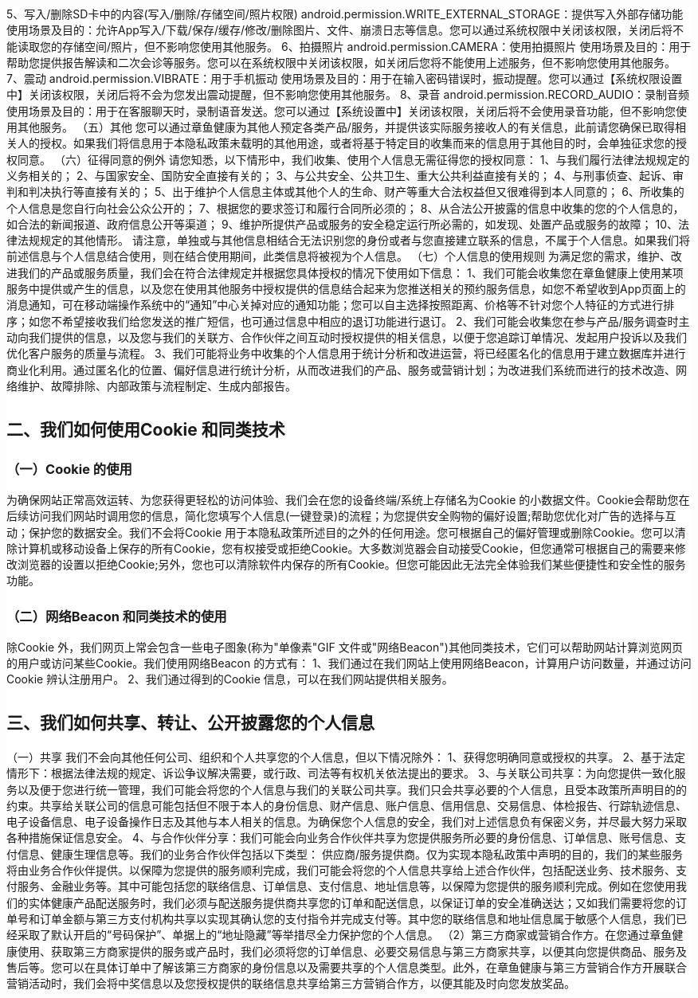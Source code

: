 5、写入/删除SD卡中的内容(写入/删除/存储空间/照片权限)
android.permission.WRITE_EXTERNAL_STORAGE：提供写入外部存储功能 使用场景及目的：允许App写入/下载/保存/缓存/修改/删除图片、文件、崩溃日志等信息。您可以通过系统权限中关闭该权限，关闭后将不能读取您的存储空间/照片，但不影响您使用其他服务。
6、拍摄照片
android.permission.CAMERA：使用拍摄照片 使用场景及目的：用于帮助您提供报告解读和二次会诊等服务。您可以在系统权限中关闭该权限，如关闭后您将不能使用上述服务，但不影响您使用其他服务。
7、震动
android.permission.VIBRATE：用于手机振动 使用场景及目的：用于在输入密码错误时，振动提醒。您可以通过【系统权限设置中】关闭该权限，关闭后将不会为您发出震动提醒，但不影响您使用其他服务。
8、录音
android.permission.RECORD_AUDIO：录制音频 使用场景及目的：用于在客服聊天时，录制语音发送。您可以通过【系统设置中】关闭该权限，关闭后将不会使用录音功能，但不影响您使用其他服务。
（五）其他
您可以通过章鱼健康为其他人预定各类产品/服务，并提供该实际服务接收人的有关信息，此前请您确保已取得相关人的授权。如果我们将信息用于本隐私政策未载明的其他用途，或者将基于特定目的收集而来的信息用于其他目的时，会单独征求您的授权同意。
（六）征得同意的例外
请您知悉，以下情形中，我们收集、使用个人信息无需征得您的授权同意：
1、与我们履行法律法规规定的义务相关的；
2、与国家安全、国防安全直接有关的；
3、与公共安全、公共卫生、重大公共利益直接有关的；
4、与刑事侦查、起诉、审判和判决执行等直接有关的；
5、出于维护个人信息主体或其他个人的生命、财产等重大合法权益但又很难得到本人同意的；
6、所收集的个人信息是您自行向社会公众公开的；
7、根据您的要求签订和履行合同所必须的；
8、从合法公开披露的信息中收集的您的个人信息的，如合法的新闻报道、政府信息公开等渠道；
9、维护所提供产品或服务的安全稳定运行所必需的，如发现、处置产品或服务的故障；
10、法律法规规定的其他情形。
请注意，单独或与其他信息相结合无法识别您的身份或者与您直接建立联系的信息，不属于个人信息。如果我们将前述信息与个人信息结合使用，则在结合使用期间，此类信息将被视为个人信息。
（七）个人信息的使用规则
为满足您的需求，维护、改进我们的产品或服务质量，我们会在符合法律规定并根据您具体授权的情况下使用如下信息：
1、我们可能会收集您在章鱼健康上使用某项服务中提供或产生的信息，以及您在使用其他服务中授权提供的信息结合起来为您推送相关的预约服务信息，如您不希望收到App页面上的消息通知，可在移动端操作系统中的“通知”中心关掉对应的通知功能；您可以自主选择按照距离、价格等不针对您个人特征的方式进行排序；如您不希望接收我们给您发送的推广短信，也可通过信息中相应的退订功能进行退订。
2、我们可能会收集您在参与产品/服务调查时主动向我们提供的信息，以及您与我们的关联方、合作伙伴之间互动时授权提供的相关信息，以便于您追踪订单情况、发起用户投诉以及我们优化客户服务的质量与流程。
3、我们可能将业务中收集的个人信息用于统计分析和改进运营，将已经匿名化的信息用于建立数据库并进行商业化利用。通过匿名化的位置、偏好信息进行统计分析，从而改进我们的产品、服务或营销计划；为改进我们系统而进行的技术改造、网络维护、故障排除、内部政策与流程制定、生成内部报告。
## 二、我们如何使用Cookie 和同类技术
### （一）Cookie 的使用
为确保网站正常高效运转、为您获得更轻松的访问体验、我们会在您的设备终端/系统上存储名为Cookie 的小数据文件。Cookie会帮助您在后续访问我们网站时调用您的信息，简化您填写个人信息(一键登录)的流程；为您提供安全购物的偏好设置;帮助您优化对广告的选择与互动；保护您的数据安全。我们不会将Cookie 用于本隐私政策所述目的之外的任何用途。您可根据自己的偏好管理或删除Cookie。您可以清除计算机或移动设备上保存的所有Cookie，您有权接受或拒绝Cookie。大多数浏览器会自动接受Cookie，但您通常可根据自己的需要来修改浏览器的设置以拒绝Cookie;另外，您也可以清除软件内保存的所有Cookie。但您可能因此无法完全体验我们某些便捷性和安全性的服务功能。
### （二）网络Beacon 和同类技术的使用
除Cookie 外，我们网页上常会包含一些电子图象(称为"单像素"GIF 文件或"网络Beacon")其他同类技术，它们可以帮助网站计算浏览网页的用户或访问某些Cookie。我们使用网络Beacon 的方式有：
1、我们通过在我们网站上使用网络Beacon，计算用户访问数量，并通过访问Cookie 辨认注册用户。
2、我们通过得到的Cookie 信息，可以在我们网站提供相关服务。
## 三、我们如何共享、转让、公开披露您的个人信息
（一）共享
我们不会向其他任何公司、组织和个人共享您的个人信息，但以下情况除外：
1、获得您明确同意或授权的共享。
2、基于法定情形下：根据法律法规的规定、诉讼争议解决需要，或行政、司法等有权机关依法提出的要求。
3、与关联公司共享：为向您提供一致化服务以及便于您进行统一管理，我们可能会将您的个人信息与我们的关联公司共享。我们只会共享必要的个人信息，且受本政策所声明目的的约束。共享给关联公司的信息可能包括但不限于本人的身份信息、财产信息、账户信息、信用信息、交易信息、体检报告、行踪轨迹信息、电子设备信息、电子设备操作日志及其他与本人相关的信息。为确保您个人信息的安全，我们对上述信息负有保密义务，并尽最大努力采取各种措施保证信息安全。
4、与合作伙伴分享：我们可能会向业务合作伙伴共享为您提供服务所必要的身份信息、订单信息、账号信息、支付信息、健康生理信息等。我们的业务合作伙伴包括以下类型： 供应商/服务提供商。仅为实现本隐私政策中声明的目的，我们的某些服务将由业务合作伙伴提供。以保障为您提供的服务顺利完成，我们可能会将您的个人信息共享给上述合作伙伴，包括配送业务、技术服务、支付服务、金融业务等。其中可能包括您的联络信息、订单信息、支付信息、地址信息等，以保障为您提供的服务顺利完成。例如在您使用我们的实体健康产品配送服务时，我们必须与配送服务提供商共享您的订单和配送信息，以保证订单的安全准确送达；又如我们需要将您的订单号和订单金额与第三方支付机构共享以实现其确认您的支付指令并完成支付等。其中您的联络信息和地址信息属于敏感个人信息，我们已经采取了默认开启的“号码保护”、单据上的“地址隐藏”等举措尽全力保护您的个人信息。
（2）第三方商家或营销合作方。在您通过章鱼健康使用、获取第三方商家提供的服务或产品时，我们必须将您的订单信息、必要交易信息与第三方商家共享，以便其向您提供商品、服务及售后等。您可以在具体订单中了解该第三方商家的身份信息以及需要共享的个人信息类型。此外，在章鱼健康与第三方营销合作方开展联合营销活动时，我们会将中奖信息以及您授权提供的联络信息共享给第三方营销合作方，以便其能及时向您发放奖品。